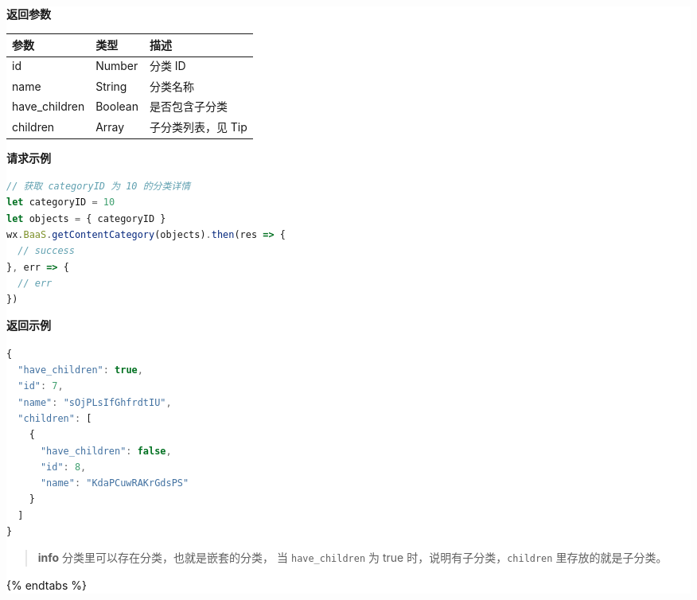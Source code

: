 **返回参数**

| 参数           | 类型    | 描述 |
| :------------ | :------ | :-- |
| id            | Number  | 分类 ID |
| name          | String  | 分类名称 |
| have_children | Boolean | 是否包含子分类 |
| children      | Array   | 子分类列表，见 Tip |

**请求示例**

```js
// 获取 categoryID 为 10 的分类详情
let categoryID = 10
let objects = { categoryID }
wx.BaaS.getContentCategory(objects).then(res => {
  // success
}, err => {
  // err
})
```

**返回示例**

```js
{
  "have_children": true,
  "id": 7,
  "name": "sOjPLsIfGhfrdtIU",
  "children": [
    {
      "have_children": false,
      "id": 8,
      "name": "KdaPCuwRAKrGdsPS"
    }
  ]
}
```

> **info**
> 分类里可以存在分类，也就是嵌套的分类， 当 `have_children` 为 true 时，说明有子分类，`children` 里存放的就是子分类。

{% endtabs %}